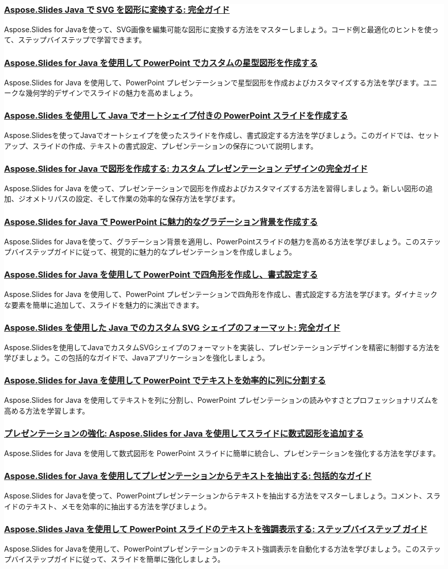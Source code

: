 ### [Aspose.Slides Java で SVG を図形に変換する: 完全ガイド](./aspose-slides-java-svg-to-shapes-conversion/)
Aspose.Slides for Javaを使って、SVG画像を編集可能な図形に変換する方法をマスターしましょう。コード例と最適化のヒントを使って、ステップバイステップで学習できます。

### [Aspose.Slides for Java を使用して PowerPoint でカスタムの星型図形を作成する](./create-star-shape-ppt-aspose-slides-java/)
Aspose.Slides for Java を使用して、PowerPoint プレゼンテーションで星型図形を作成およびカスタマイズする方法を学びます。ユニークな幾何学的デザインでスライドの魅力を高めましょう。

### [Aspose.Slides を使用して Java でオートシェイプ付きの PowerPoint スライドを作成する](./create-slides-auto-shapes-aspose-java/)
Aspose.Slidesを使ってJavaでオートシェイプを使ったスライドを作成し、書式設定する方法を学びましょう。このガイドでは、セットアップ、スライドの作成、テキストの書式設定、プレゼンテーションの保存について説明します。

### [Aspose.Slides for Java で図形を作成する: カスタム プレゼンテーション デザインの完全ガイド](./create-shapes-aspose-slides-java-guide/)
Aspose.Slides for Java を使って、プレゼンテーションで図形を作成およびカスタマイズする方法を習得しましょう。新しい図形の追加、ジオメトリパスの設定、そして作業の効率的な保存方法を学びます。

### [Aspose.Slides for Java で PowerPoint に魅力的なグラデーション背景を作成する](./aspose-slides-java-gradient-powerpoint/)
Aspose.Slides for Javaを使って、グラデーション背景を適用し、PowerPointスライドの魅力を高める方法を学びましょう。このステップバイステップガイドに従って、視覚的に魅力的なプレゼンテーションを作成しましょう。

### [Aspose.Slides for Java を使用して PowerPoint で四角形を作成し、書式設定する](./create-format-rectangle-shape-ppt-powerpoint-aspose-slides-java/)
Aspose.Slides for Java を使用して、PowerPoint プレゼンテーションで四角形を作成し、書式設定する方法を学びます。ダイナミックな要素を簡単に追加して、スライドを魅力的に演出できます。

### [Aspose.Slides を使用した Java でのカスタム SVG シェイプのフォーマット: 完全ガイド](./aspose-slides-java-svg-shape-formatting-controller/)
Aspose.Slidesを使用してJavaでカスタムSVGシェイプのフォーマットを実装し、プレゼンテーションデザインを精密に制御する方法を学びましょう。この包括的なガイドで、Javaアプリケーションを強化しましょう。

### [Aspose.Slides for Java を使用して PowerPoint でテキストを効率的に列に分割する](./aspose-slides-java-split-text-columns-powerpoint/)
Aspose.Slides for Java を使用してテキストを列に分割し、PowerPoint プレゼンテーションの読みやすさとプロフェッショナリズムを高める方法を学習します。

### [プレゼンテーションの強化: Aspose.Slides for Java を使用してスライドに数式図形を追加する](./add-math-shapes-aspose-slides-java/)
Aspose.Slides for Java を使用して数式図形を PowerPoint スライドに簡単に統合し、プレゼンテーションを強化する方法を学びます。

### [Aspose.Slides for Java を使用してプレゼンテーションからテキストを抽出する: 包括的なガイド](./aspose-slides-java-extract-text-presentation/)
Aspose.Slides for Javaを使って、PowerPointプレゼンテーションからテキストを抽出する方法をマスターしましょう。コメント、スライドのテキスト、メモを効率的に抽出する方法を学びましょう。

### [Aspose.Slides Java を使用して PowerPoint スライドのテキストを強調表示する: ステップバイステップ ガイド](./highlight-text-aspose-slides-java/)
Aspose.Slides for Javaを使用して、PowerPointプレゼンテーションのテキスト強調表示を自動化する方法を学びましょう。このステップバイステップガイドに従って、スライドを簡単に強化しましょう。
